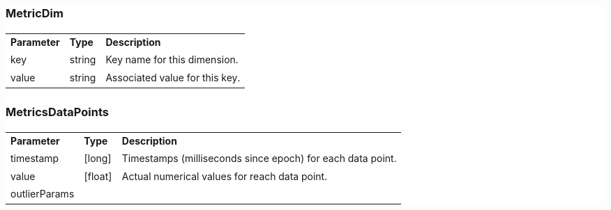    </td>
  </tr>
</table>



### MetricDim

<table>
  <tr>
   <td><strong>Parameter</strong>
   </td>
   <td><strong>Type</strong>
   </td>
   <td><strong>Description</strong>
   </td>
  </tr>
  <tr>
   <td>key
   </td>
   <td>string
   </td>
   <td>Key name for this dimension.
   </td>
  </tr>
  <tr>
   <td>value
   </td>
   <td>string
   </td>
   <td>Associated value for this key.
   </td>
  </tr>
</table>



### MetricsDataPoints

<table>
  <tr>
   <td><strong>Parameter</strong>
   </td>
   <td><strong>Type</strong>
   </td>
   <td><strong>Description</strong>
   </td>
  </tr>
  <tr>
   <td>timestamp
   </td>
   <td>[long]
   </td>
   <td>Timestamps (milliseconds since epoch) for each data point.
   </td>
  </tr>
  <tr>
   <td>value
   </td>
   <td>[float]
   </td>
   <td>Actual numerical values for reach data point.
   </td>
  </tr>
  <tr>
   <td>outlierParams
